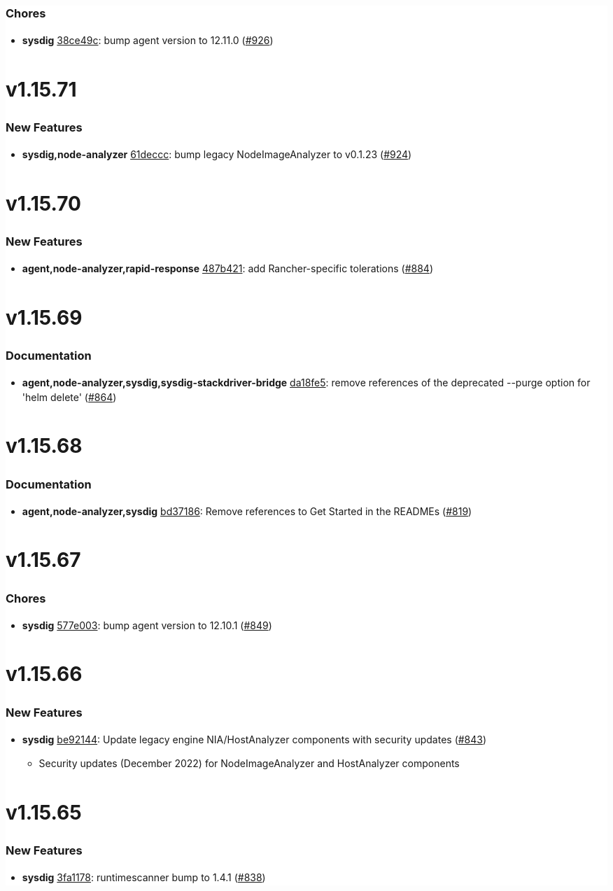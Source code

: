 ### Chores
* **sysdig** [38ce49c](https://github.com/sysdiglabs/charts/commit/38ce49c5e323b4703fa3cbe9e2a20c469fd784f0): bump agent version to 12.11.0 ([#926](https://github.com/sysdiglabs/charts/issues/926))
# v1.15.71
### New Features
* **sysdig,node-analyzer** [61deccc](https://github.com/sysdiglabs/charts/commit/61decccbf840632176424593b3959c7b8499c4a6): bump legacy NodeImageAnalyzer to v0.1.23 ([#924](https://github.com/sysdiglabs/charts/issues/924))
# v1.15.70
### New Features
* **agent,node-analyzer,rapid-response** [487b421](https://github.com/sysdiglabs/charts/commit/487b421c922e097047e5ca65c01cee466664daba): add Rancher-specific tolerations ([#884](https://github.com/sysdiglabs/charts/issues/884))
# v1.15.69
### Documentation
* **agent,node-analyzer,sysdig,sysdig-stackdriver-bridge** [da18fe5](https://github.com/sysdiglabs/charts/commit/da18fe5e7225be9bbfc484d6dcb22987d7d08066): remove references of the deprecated --purge option for 'helm delete' ([#864](https://github.com/sysdiglabs/charts/issues/864))
# v1.15.68
### Documentation
* **agent,node-analyzer,sysdig** [bd37186](https://github.com/sysdiglabs/charts/commit/bd371864313e64d7a7ac07f79fe30f296b46d540): Remove references to Get Started in the READMEs ([#819](https://github.com/sysdiglabs/charts/issues/819))
# v1.15.67
### Chores
* **sysdig** [577e003](https://github.com/sysdiglabs/charts/commit/577e003eddd43e6e9a71bb89e4265a3a2d131262): bump agent version to 12.10.1 ([#849](https://github.com/sysdiglabs/charts/issues/849))
# v1.15.66
### New Features
* **sysdig** [be92144](https://github.com/sysdiglabs/charts/commit/be92144be843bc46377c949c7f8c88a4b5df5fc4): Update legacy engine NIA/HostAnalyzer components with security updates ([#843](https://github.com/sysdiglabs/charts/issues/843))

    * Security updates (December 2022) for NodeImageAnalyzer and HostAnalyzer components
# v1.15.65
### New Features
* **sysdig** [3fa1178](https://github.com/sysdiglabs/charts/commit/3fa1178e722f921f595d056c0d91991a9ad85690): runtimescanner bump to 1.4.1 ([#838](https://github.com/sysdiglabs/charts/issues/838))
